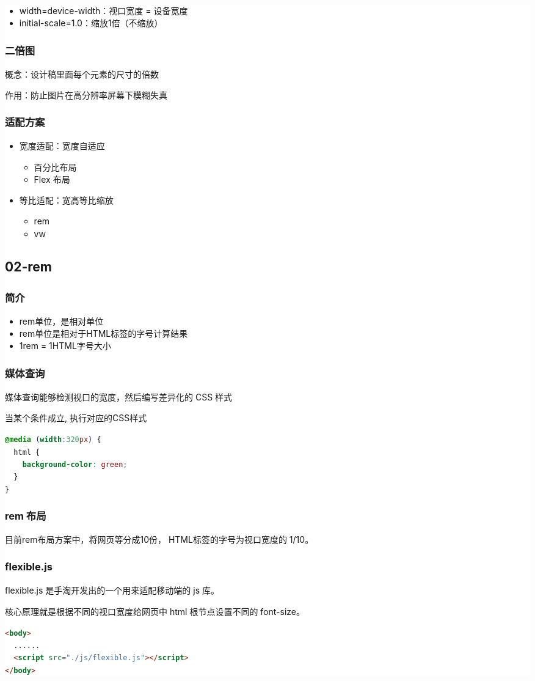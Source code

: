 * width=device-width：视口宽度 = 设备宽度
* initial-scale=1.0：缩放1倍（不缩放）

### 二倍图

概念：设计稿里面每个元素的尺寸的倍数

作用：防止图片在高分辨率屏幕下模糊失真

### 适配方案

* 宽度适配：宽度自适应
  * 百分比布局
  * Flex 布局

* 等比适配：宽高等比缩放
  * rem
  * vw

## 02-rem

### 简介

* rem单位，是相对单位
* rem单位是相对于HTML标签的字号计算结果
* 1rem = 1HTML字号大小

### 媒体查询

媒体查询能够检测视口的宽度，然后编写差异化的 CSS 样式

当某个条件成立, 执行对应的CSS样式

```css
@media (width:320px) {
  html {
    background-color: green;
  }
}
```

### rem 布局

目前rem布局方案中，将网页等分成10份， HTML标签的字号为视口宽度的 1/10。

### flexible.js

flexible.js 是手淘开发出的一个用来适配移动端的 js 库。

核心原理就是根据不同的视口宽度给网页中 html 根节点设置不同的 font-size。

```html
<body>
  ......
  <script src="./js/flexible.js"></script>
</body>
```
